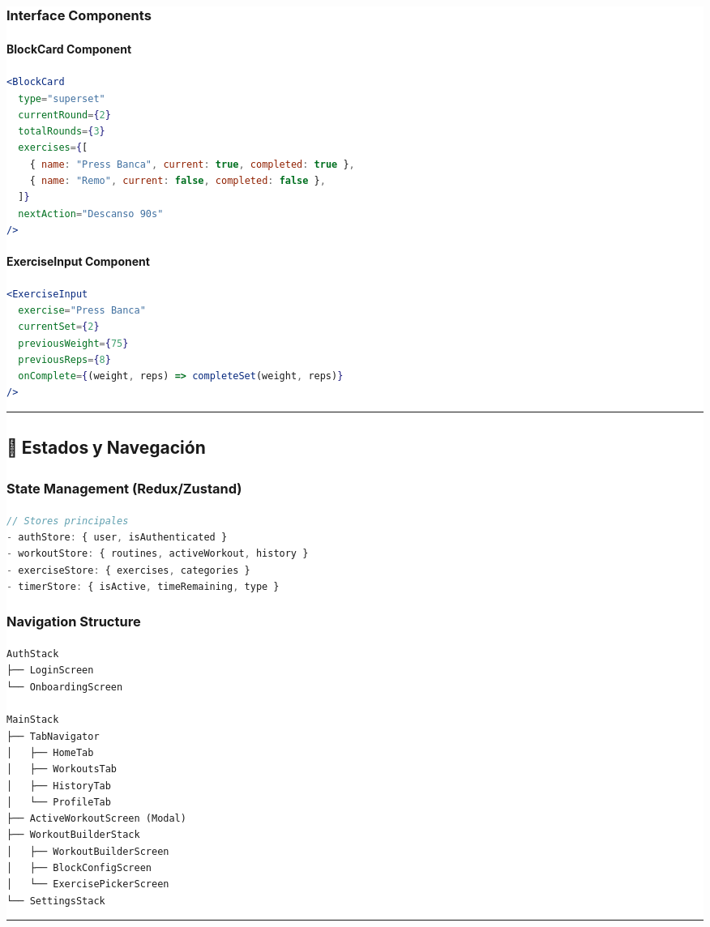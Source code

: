 ### **Interface Components**

#### **BlockCard Component**

```jsx
<BlockCard
  type="superset"
  currentRound={2}
  totalRounds={3}
  exercises={[
    { name: "Press Banca", current: true, completed: true },
    { name: "Remo", current: false, completed: false },
  ]}
  nextAction="Descanso 90s"
/>
```

#### **ExerciseInput Component**

```jsx
<ExerciseInput
  exercise="Press Banca"
  currentSet={2}
  previousWeight={75}
  previousReps={8}
  onComplete={(weight, reps) => completeSet(weight, reps)}
/>
```

---

## 🔄 **Estados y Navegación**

### **State Management (Redux/Zustand)**

```javascript
// Stores principales
- authStore: { user, isAuthenticated }
- workoutStore: { routines, activeWorkout, history }
- exerciseStore: { exercises, categories }
- timerStore: { isActive, timeRemaining, type }
```

### **Navigation Structure**

```
AuthStack
├── LoginScreen
└── OnboardingScreen

MainStack
├── TabNavigator
│   ├── HomeTab
│   ├── WorkoutsTab
│   ├── HistoryTab
│   └── ProfileTab
├── ActiveWorkoutScreen (Modal)
├── WorkoutBuilderStack
│   ├── WorkoutBuilderScreen
│   ├── BlockConfigScreen
│   └── ExercisePickerScreen
└── SettingsStack
```

---